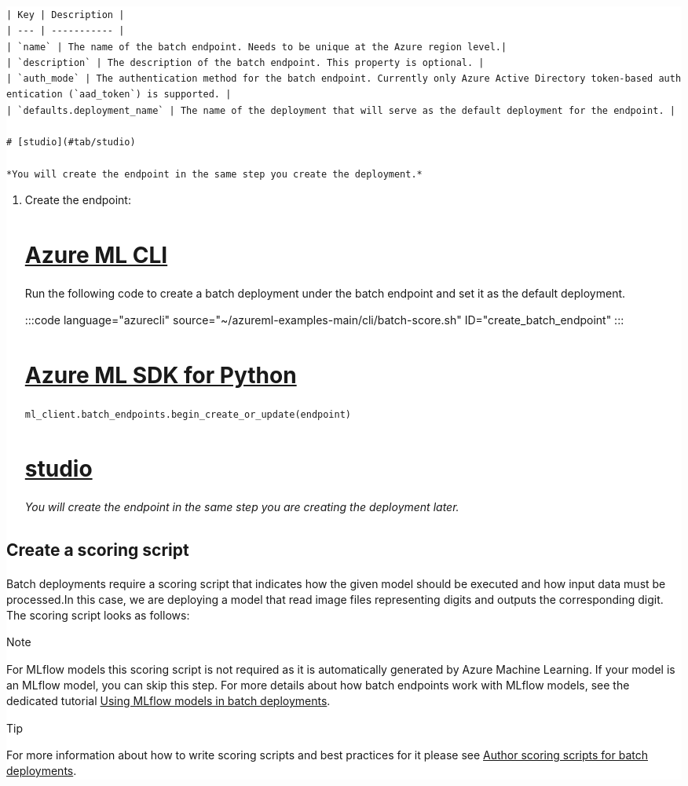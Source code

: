     | Key | Description |
    | --- | ----------- |
    | `name` | The name of the batch endpoint. Needs to be unique at the Azure region level.|
    | `description` | The description of the batch endpoint. This property is optional. |
    | `auth_mode` | The authentication method for the batch endpoint. Currently only Azure Active Directory token-based authentication (`aad_token`) is supported. |
    | `defaults.deployment_name` | The name of the deployment that will serve as the default deployment for the endpoint. |
    
    # [studio](#tab/studio)
    
    *You will create the endpoint in the same step you create the deployment.*
    

1. Create the endpoint:

    # [Azure ML CLI](#tab/cli)
    
    Run the following code to create a batch deployment under the batch endpoint and set it as the default deployment.

    :::code language="azurecli" source="~/azureml-examples-main/cli/batch-score.sh" ID="create_batch_endpoint" :::

    # [Azure ML SDK for Python](#tab/sdk)
    
    ```python
    ml_client.batch_endpoints.begin_create_or_update(endpoint)
    ```
    # [studio](#tab/studio)
    
    *You will create the endpoint in the same step you are creating the deployment later.*


## Create a scoring script

Batch deployments require a scoring script that indicates how the given model should be executed and how input data must be processed.In this case, we are deploying a model that read image files representing digits and outputs the corresponding digit. The scoring script looks as follows:

> [!NOTE]
> For MLflow models this scoring script is not required as it is automatically generated by Azure Machine Learning. If your model is an MLflow model, you can skip this step. For more details about how batch endpoints work with MLflow models, see the dedicated tutorial [Using MLflow models in batch deployments](how-to-mlflow-batch.md).

> [!TIP]
> For more information about how to write scoring scripts and best practices for it please see [Author scoring scripts for batch deployments](how-to-batch-scoring-script.md).
